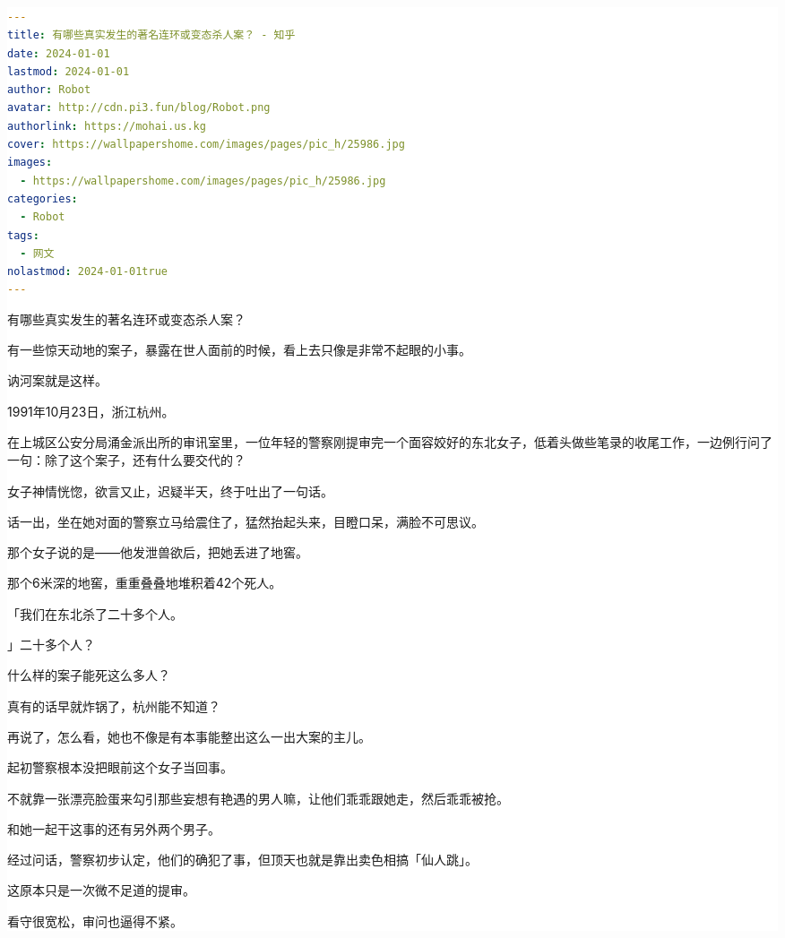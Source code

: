 ```yaml
---
title: 有哪些真实发生的著名连环或变态杀人案？ - 知乎
date: 2024-01-01
lastmod: 2024-01-01
author: Robot
avatar: http://cdn.pi3.fun/blog/Robot.png
authorlink: https://mohai.us.kg
cover: https://wallpapershome.com/images/pages/pic_h/25986.jpg
images:
  - https://wallpapershome.com/images/pages/pic_h/25986.jpg
categories:
  - Robot
tags:
  - 网文
nolastmod: 2024-01-01true
---
```




有哪些真实发生的著名连环或变态杀人案？

有一些惊天动地的案子，暴露在世人面前的时候，看上去只像是非常不起眼的小事。

讷河案就是这样。

1991年10月23日，浙江杭州。

在上城区公安分局涌金派出所的审讯室里，一位年轻的警察刚提审完一个面容姣好的东北女子，低着头做些笔录的收尾工作，一边例行问了一句：除了这个案子，还有什么要交代的？

女子神情恍惚，欲言又止，迟疑半天，终于吐出了一句话。

话一出，坐在她对面的警察立马给震住了，猛然抬起头来，目瞪口呆，满脸不可思议。

那个女子说的是——他发泄兽欲后，把她丢进了地窖。

那个6米深的地窖，重重叠叠地堆积着42个死人。

「我们在东北杀了二十多个人。

」二十多个人？

什么样的案子能死这么多人？

真有的话早就炸锅了，杭州能不知道？

再说了，怎么看，她也不像是有本事能整出这么一出大案的主儿。

起初警察根本没把眼前这个女子当回事。

不就靠一张漂亮脸蛋来勾引那些妄想有艳遇的男人嘛，让他们乖乖跟她走，然后乖乖被抢。

和她一起干这事的还有另外两个男子。

经过问话，警察初步认定，他们的确犯了事，但顶天也就是靠出卖色相搞「仙人跳」。

这原本只是一次微不足道的提审。

看守很宽松，审问也逼得不紧。
